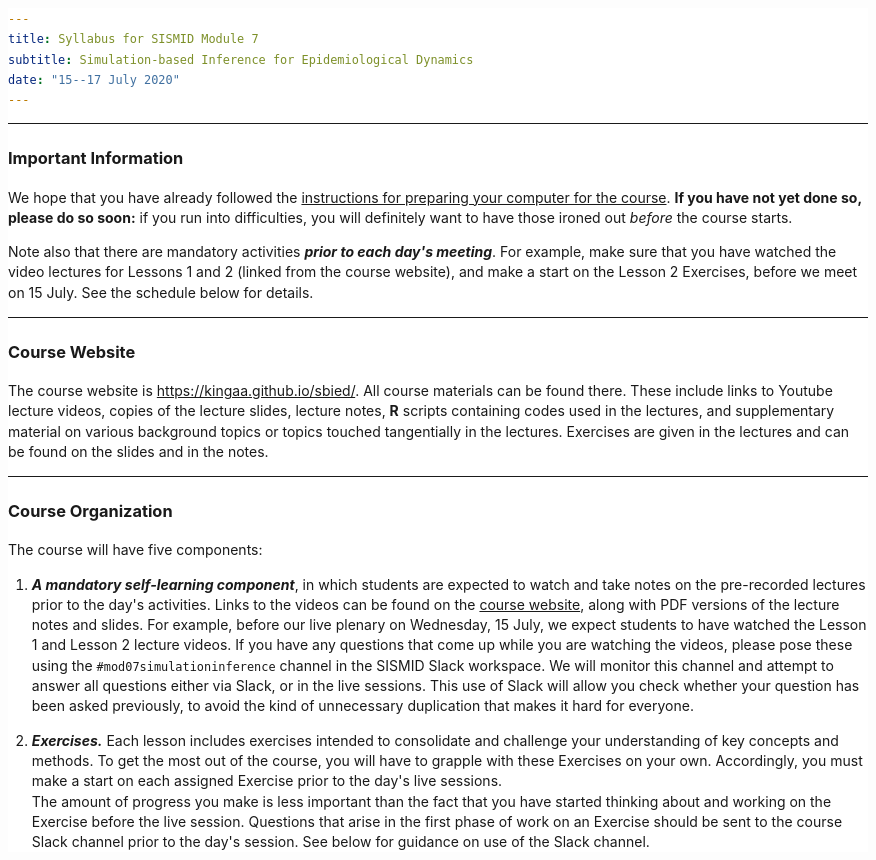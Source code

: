```yaml
---
title: Syllabus for SISMID Module 7
subtitle: Simulation-based Inference for Epidemiological Dynamics
date: "15--17 July 2020"
---
```


-----------------------------

### Important Information

We hope that you have already followed the [instructions for preparing your computer for the course](https://kingaa.github.io/sbied/prep/).
**If you have not yet done so, please do so soon:** if you run into difficulties, you will definitely want to have those ironed out *before* the course starts.

Note also that there are mandatory activities ***prior to each day's meeting***.
For example, make sure that you have watched the video lectures for Lessons 1 and 2 (linked from the course website), and make a start on the Lesson 2 Exercises, before we meet on 15 July.
See the schedule below for details.

-----------------------------

### Course Website

The course website is https://kingaa.github.io/sbied/.
All course materials can be found there.
These include links to Youtube lecture videos, copies of the lecture slides, lecture notes, **R** scripts containing codes used in the lectures, and supplementary material on various background topics or topics touched tangentially in the lectures.
Exercises are given in the lectures and can be found on the slides and in the notes.

-----------------------------

### Course Organization

The course will have five components:

1. ***A mandatory self-learning component***, in which students are expected to watch and take notes on the pre-recorded lectures prior to the day's activities.
   Links to the videos can be found on the [course website](https://kingaa.github.io/sbied/), along with PDF versions of the lecture notes and slides.
   For example, before our live plenary on Wednesday, 15 July, we expect students to have watched the Lesson 1 and Lesson 2 lecture videos.
   If you have any questions that come up while you are watching the videos, please pose these using the `#mod07simulationinference` channel in the SISMID Slack workspace.
   We will monitor this channel and attempt to answer all questions either via Slack, or in the live sessions.
   This use of Slack will allow you check whether your question has been asked previously, to avoid the kind of unnecessary duplication that makes it hard for everyone.

1. ***Exercises.***
   Each lesson includes exercises intended to consolidate and challenge your understanding of key concepts and methods.
   To get the most out of the course, you will have to grapple with these Exercises on your own.
   Accordingly, you must make a start on each assigned Exercise prior to the day's live sessions.  
   The amount of progress you make is less important than the fact that you have started thinking about and working on the Exercise before the live session.
   Questions that arise in the first phase of work on an Exercise should be sent to the course Slack channel prior to the day's session.
   See below for guidance on use of the Slack channel.

